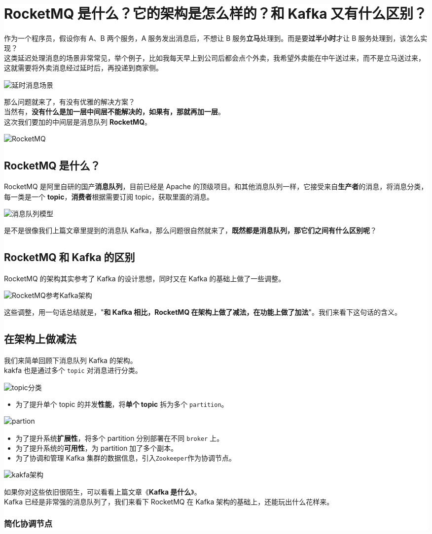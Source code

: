 # RocketMQ 是什么？它的架构是怎么样的？和 Kafka 又有什么区别？

作为一个程序员，假设你有 A、B 两个服务，A 服务发出消息后，不想让 B 服务**立马**处理到。而是要**过半小时**才让 B 服务处理到，该怎么实现？  
这类延迟处理消息的场景非常常见，举个例子，比如我每天早上到公司后都会点个外卖，我希望外卖能在中午送过来，而不是立马送过来，这就需要将外卖消息经过延时后，再投递到商家侧。

![延时消息场景](https://cdn.xiaobaidebug.top/1716038897833.jpeg)

那么问题就来了，有没有优雅的解决方案？  
当然有，**没有什么是加一层中间层不能解决的，如果有，那就再加一层**。  
这次我们要加的中间层是消息队列 **RocketMQ**。

![RocketMQ](https://cdn.xiaobaidebug.top/1716038909786.jpeg)

## RocketMQ 是什么？

RocketMQ 是阿里自研的国产**消息队列**，目前已经是 Apache 的顶级项目。和其他消息队列一样，它接受来自**生产者**的消息，将消息分类，每一类是一个 **topic**，**消费者**根据需要订阅 topic，获取里面的消息。

![消息队列模型](https://cdn.xiaobaidebug.top/1716038925501.jpeg)

是不是很像我们上篇文章里提到的消息队 Kafka，那么问题很自然就来了，**既然都是消息队列，那它们之间有什么区别呢**？

## RocketMQ 和 Kafka 的区别

RocketMQ 的架构其实参考了 Kafka 的设计思想，同时又在 Kafka 的基础上做了一些调整。

![RocketMQ参考Kafka架构](https://cdn.xiaobaidebug.top/1716038944866.jpeg)

这些调整，用一句话总结就是，"**和 Kafka 相比，RocketMQ 在架构上做了减法，在功能上做了加法**"。我们来看下这句话的含义。

## 在架构上做减法

我们来简单回顾下消息队列 Kafka 的架构。  
kakfa 也是通过多个 `topic` 对消息进行分类。

![topic分类](https://cdn.xiaobaidebug.top/1716039021926.jpeg)

- 为了提升单个 topic 的并发**性能**，将**单个 topic** 拆为多个 `partition`。

![partion](https://cdn.xiaobaidebug.top/1716039000949.jpeg)

- 为了提升系统**扩展性**，将多个 partition 分别部署在不同 `broker` 上。
- 为了提升系统的**可用性**，为 partition 加了多个副本。
- 为了协调和管理 Kafka 集群的数据信息，引入`Zookeeper`作为协调节点。

![kakfa架构](https://cdn.xiaobaidebug.top/1716039049814.jpeg)

如果你对这些依旧很陌生，可以看看上篇文章《**Kafka 是什么**》。  
Kafka 已经是非常强的消息队列了，我们来看下 RocketMQ 在 Kafka 架构的基础上，还能玩出什么花样来。

### 简化协调节点
